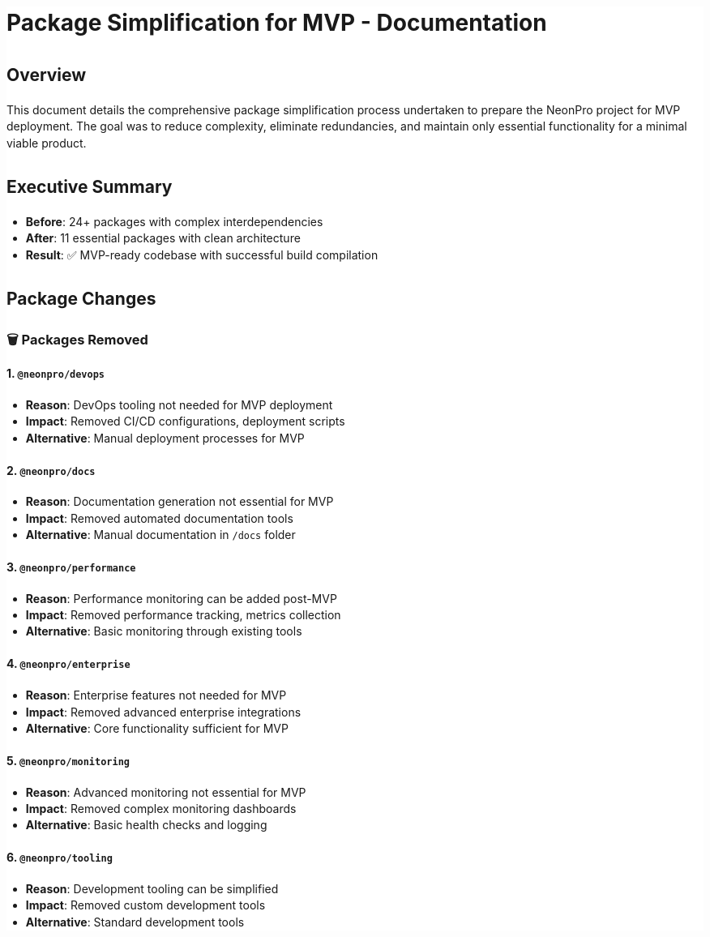 # Package Simplification for MVP - Documentation

## Overview

This document details the comprehensive package simplification process undertaken to prepare the NeonPro project for MVP deployment. The goal was to reduce complexity, eliminate redundancies, and maintain only essential functionality for a minimal viable product.

## Executive Summary

- **Before**: 24+ packages with complex interdependencies
- **After**: 11 essential packages with clean architecture
- **Result**: ✅ MVP-ready codebase with successful build compilation

## Package Changes

### 🗑️ Packages Removed

#### 1. `@neonpro/devops`

- **Reason**: DevOps tooling not needed for MVP deployment
- **Impact**: Removed CI/CD configurations, deployment scripts
- **Alternative**: Manual deployment processes for MVP

#### 2. `@neonpro/docs`

- **Reason**: Documentation generation not essential for MVP
- **Impact**: Removed automated documentation tools
- **Alternative**: Manual documentation in `/docs` folder

#### 3. `@neonpro/performance`

- **Reason**: Performance monitoring can be added post-MVP
- **Impact**: Removed performance tracking, metrics collection
- **Alternative**: Basic monitoring through existing tools

#### 4. `@neonpro/enterprise`

- **Reason**: Enterprise features not needed for MVP
- **Impact**: Removed advanced enterprise integrations
- **Alternative**: Core functionality sufficient for MVP

#### 5. `@neonpro/monitoring`

- **Reason**: Advanced monitoring not essential for MVP
- **Impact**: Removed complex monitoring dashboards
- **Alternative**: Basic health checks and logging

#### 6. `@neonpro/tooling`

- **Reason**: Development tooling can be simplified
- **Impact**: Removed custom development tools
- **Alternative**: Standard development tools

